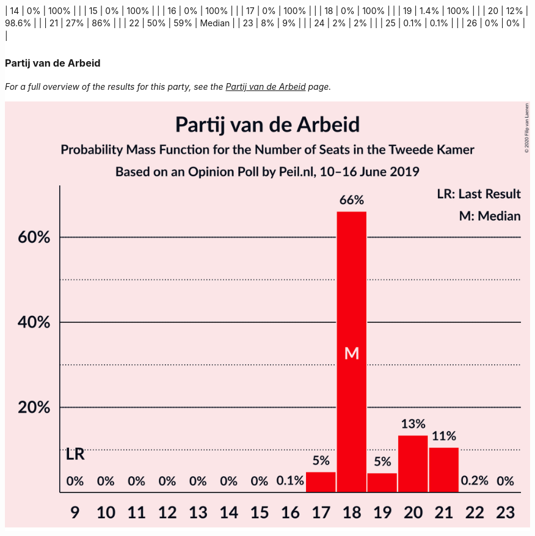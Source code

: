 | 14 | 0% | 100% |  |
| 15 | 0% | 100% |  |
| 16 | 0% | 100% |  |
| 17 | 0% | 100% |  |
| 18 | 0% | 100% |  |
| 19 | 1.4% | 100% |  |
| 20 | 12% | 98.6% |  |
| 21 | 27% | 86% |  |
| 22 | 50% | 59% | Median |
| 23 | 8% | 9% |  |
| 24 | 2% | 2% |  |
| 25 | 0.1% | 0.1% |  |
| 26 | 0% | 0% |  |

### Partij van de Arbeid

*For a full overview of the results for this party, see the [Partij van de Arbeid](party-partijvandearbeid.html) page.*

![Graph with seats probability mass function not yet produced](2019-06-16-Peilnl-seats-pmf-partijvandearbeid.png "Seats Probability Mass Function")